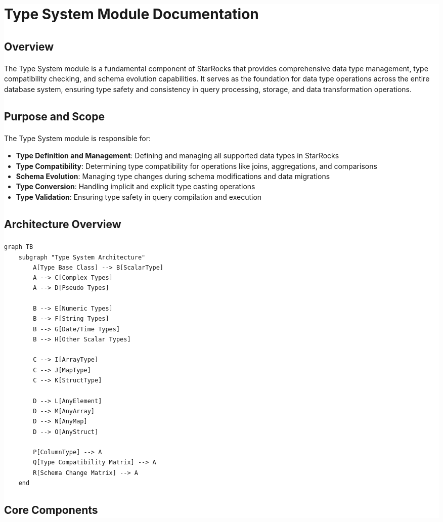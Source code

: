 # Type System Module Documentation

## Overview

The Type System module is a fundamental component of StarRocks that provides comprehensive data type management, type compatibility checking, and schema evolution capabilities. It serves as the foundation for data type operations across the entire database system, ensuring type safety and consistency in query processing, storage, and data transformation operations.

## Purpose and Scope

The Type System module is responsible for:
- **Type Definition and Management**: Defining and managing all supported data types in StarRocks
- **Type Compatibility**: Determining type compatibility for operations like joins, aggregations, and comparisons
- **Schema Evolution**: Managing type changes during schema modifications and data migrations
- **Type Conversion**: Handling implicit and explicit type casting operations
- **Type Validation**: Ensuring type safety in query compilation and execution

## Architecture Overview

```mermaid
graph TB
    subgraph "Type System Architecture"
        A[Type Base Class] --> B[ScalarType]
        A --> C[Complex Types]
        A --> D[Pseudo Types]
        
        B --> E[Numeric Types]
        B --> F[String Types]
        B --> G[Date/Time Types]
        B --> H[Other Scalar Types]
        
        C --> I[ArrayType]
        C --> J[MapType]
        C --> K[StructType]
        
        D --> L[AnyElement]
        D --> M[AnyArray]
        D --> N[AnyMap]
        D --> O[AnyStruct]
        
        P[ColumnType] --> A
        Q[Type Compatibility Matrix] --> A
        R[Schema Change Matrix] --> A
    end
```

## Core Components
